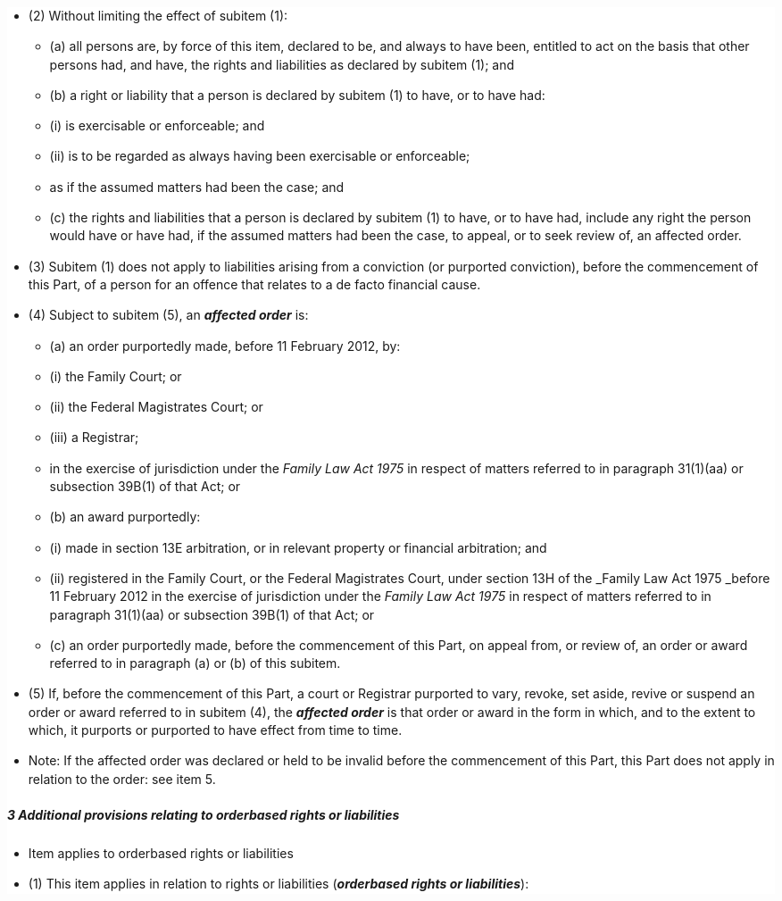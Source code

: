    * (2) Without limiting the effect of subitem (1):

      * (a) all persons are, by force of this item, declared to be, and always to have been, entitled to act on the basis that other persons had, and have, the rights and liabilities as declared by subitem (1); and

      * (b) a right or liability that a person is declared by subitem (1) to have, or to have had:

       * (i) is exercisable or enforceable; and

       * (ii) is to be regarded as always having been exercisable or enforceable;

      * as if the assumed matters had been the case; and

      * (c) the rights and liabilities that a person is declared by subitem (1) to have, or to have had, include any right the person would have or have had, if the assumed matters had been the case, to appeal, or to seek review of, an affected order.

   * (3) Subitem (1) does not apply to liabilities arising from a conviction (or purported conviction), before the commencement of this Part, of a person for an offence that relates to a de facto financial cause.

   * (4) Subject to subitem (5), an **_affected order_** is:

      * (a) an order purportedly made, before 11 February 2012, by:

       * (i) the Family Court; or

       * (ii) the Federal Magistrates Court; or

       * (iii) a Registrar;

      * in the exercise of jurisdiction under the _Family Law Act 1975_ in respect of matters referred to in paragraph 31(1)(aa) or subsection 39B(1) of that Act; or

      * (b) an award purportedly:

       * (i) made in section 13E arbitration, or in relevant property or financial arbitration; and

       * (ii) registered in the Family Court, or the Federal Magistrates Court, under section 13H of the _Family Law Act 1975 _before 11 February 2012 in the exercise of jurisdiction under the _Family Law Act 1975_ in respect of matters referred to in paragraph 31(1)(aa) or subsection 39B(1) of that Act; or

      * (c) an order purportedly made, before the commencement of this Part, on appeal from, or review of, an order or award referred to in paragraph (a) or (b) of this subitem.

   * (5) If, before the commencement of this Part, a court or Registrar purported to vary, revoke, set aside, revive or suspend an order or award referred to in subitem (4), the **_affected order_** is that order or award in the form in which, and to the extent to which, it purports or purported to have effect from time to time.

   * Note: If the affected order was declared or held to be invalid before the commencement of this Part, this Part does not apply in relation to the order: see item 5.

##### 3  Additional provisions relating to orderbased rights or liabilities

   * Item applies to orderbased rights or liabilities

   * (1) This item applies in relation to rights or liabilities (**_orderbased rights or liabilities_**):
